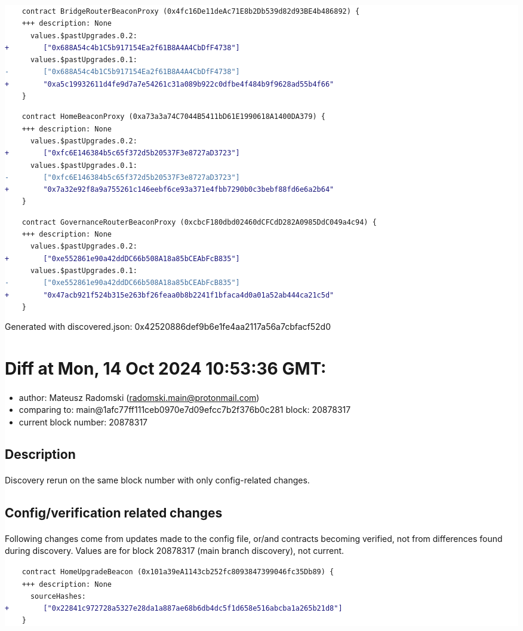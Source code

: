 ```diff
    contract BridgeRouterBeaconProxy (0x4fc16De11deAc71E8b2Db539d82d93BE4b486892) {
    +++ description: None
      values.$pastUpgrades.0.2:
+        ["0x688A54c4b1C5b917154Ea2f61B8A4A4CbDfF4738"]
      values.$pastUpgrades.0.1:
-        ["0x688A54c4b1C5b917154Ea2f61B8A4A4CbDfF4738"]
+        "0xa5c19932611d4fe9d7a7e54261c31a089b922c0dfbe4f484b9f9628ad55b4f66"
    }
```

```diff
    contract HomeBeaconProxy (0xa73a3a74C7044B5411bD61E1990618A1400DA379) {
    +++ description: None
      values.$pastUpgrades.0.2:
+        ["0xfc6E146384b5c65f372d5b20537F3e8727aD3723"]
      values.$pastUpgrades.0.1:
-        ["0xfc6E146384b5c65f372d5b20537F3e8727aD3723"]
+        "0x7a32e92f8a9a755261c146eebf6ce93a371e4fbb7290b0c3bebf88fd6e6a2b64"
    }
```

```diff
    contract GovernanceRouterBeaconProxy (0xcbcF180dbd02460dCFCdD282A0985DdC049a4c94) {
    +++ description: None
      values.$pastUpgrades.0.2:
+        ["0xe552861e90a42ddDC66b508A18a85bCEAbFcB835"]
      values.$pastUpgrades.0.1:
-        ["0xe552861e90a42ddDC66b508A18a85bCEAbFcB835"]
+        "0x47acb921f524b315e263bf26feaa0b8b2241f1bfaca4d0a01a52ab444ca21c5d"
    }
```

Generated with discovered.json: 0x42520886def9b6e1fe4aa2117a56a7cbfacf52d0

# Diff at Mon, 14 Oct 2024 10:53:36 GMT:

- author: Mateusz Radomski (<radomski.main@protonmail.com>)
- comparing to: main@1afc77ff111ceb0970e7d09efcc7b2f376b0c281 block: 20878317
- current block number: 20878317

## Description

Discovery rerun on the same block number with only config-related changes.

## Config/verification related changes

Following changes come from updates made to the config file,
or/and contracts becoming verified, not from differences found during
discovery. Values are for block 20878317 (main branch discovery), not current.

```diff
    contract HomeUpgradeBeacon (0x101a39eA1143cb252fc8093847399046fc35Db89) {
    +++ description: None
      sourceHashes:
+        ["0x22841c972728a5327e28da1a887ae68b6db4dc5f1d658e516abcba1a265b21d8"]
    }
```
